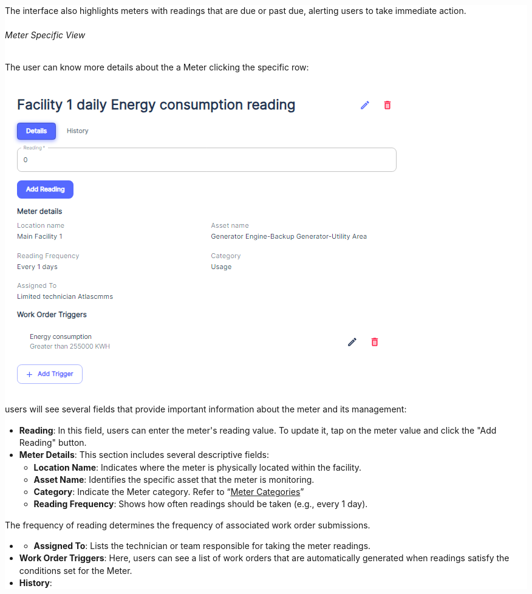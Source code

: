 The interface also highlights meters with readings that are due or past due, alerting users to take immediate action.

###### Meter Specific View

The user can know more details about the a Meter clicking the specific row:

![](../../static/img/image127.png)

users will see several fields that provide important information about the meter and its management:

- __Reading__: In this field, users can enter the meter's reading value. To update it, tap on the meter value and click the "Add Reading" button.
- __Meter Details__: This section includes several descriptive fields:
    - __Location Name__: Indicates where the meter is physically located within the facility.
    - __Asset Name__: Identifies the specific asset that the meter is monitoring.
    - __Category__: Indicate the Meter category. Refer to “[Meter Categories](../../initial-setup-and-configuration/configurations/categories-configuration.md/#meter-categories)”
    - __Reading Frequency__: Shows how often readings should be taken \(e.g., every 1 day\).

The frequency of reading determines the frequency of associated work order submissions.

-
    - __Assigned To__: Lists the technician or team responsible for taking the meter readings.
- __Work Order Triggers__: Here, users can see a list of work orders that are automatically generated when readings satisfy the conditions set for the Meter.
- __History__:
